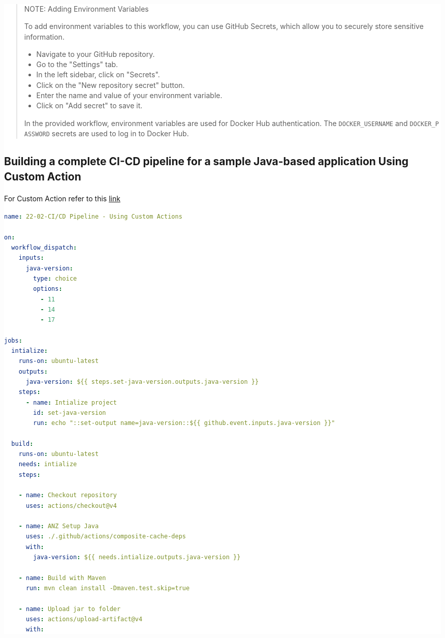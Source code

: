 > NOTE:
> Adding Environment Variables
>
> To add environment variables to this workflow, you can use GitHub Secrets, which allow you to securely store sensitive information.
>
> * Navigate to your GitHub repository.
> * Go to the "Settings" tab.
> * In the left sidebar, click on "Secrets".
> * Click on the "New repository secret" button.
> * Enter the name and value of your environment variable.
> * Click on "Add secret" to save it.
>
> In the provided workflow, environment variables are used for Docker Hub authentication. The `DOCKER_USERNAME` and `DOCKER_PASSWORD` secrets are used to log in to Docker Hub.

## **Building a complete CI-CD pipeline for a sample Java-based application Using Custom Action**

For Custom Action refer to this [link](../22-CustomActions/22-01-CustomActions-Composite/22-01-CustomAction.md)

```yaml
name: 22-02-CI/CD Pipeline - Using Custom Actions

on:
  workflow_dispatch:
    inputs:
      java-version:
        type: choice
        options:
          - 11
          - 14
          - 17

jobs:
  intialize:
    runs-on: ubuntu-latest
    outputs:
      java-version: ${{ steps.set-java-version.outputs.java-version }}
    steps:
      - name: Intialize project
        id: set-java-version
        run: echo "::set-output name=java-version::${{ github.event.inputs.java-version }}"

  build:
    runs-on: ubuntu-latest
    needs: intialize
    steps:
    
    - name: Checkout repository
      uses: actions/checkout@v4

    - name: ANZ Setup Java
      uses: ./.github/actions/composite-cache-deps
      with: 
        java-version: ${{ needs.intialize.outputs.java-version }}

    - name: Build with Maven
      run: mvn clean install -Dmaven.test.skip=true

    - name: Upload jar to folder
      uses: actions/upload-artifact@v4
      with:
```